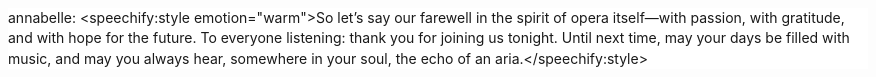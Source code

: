annabelle: <speak><speechify:style emotion="warm">So let’s say our farewell in the spirit of opera itself—with passion, with gratitude, and with hope for the future. To everyone listening: thank you for joining us tonight. Until next time, may your days be filled with music, and may you always hear, somewhere in your soul, the echo of an aria.</speechify:style></speak>
